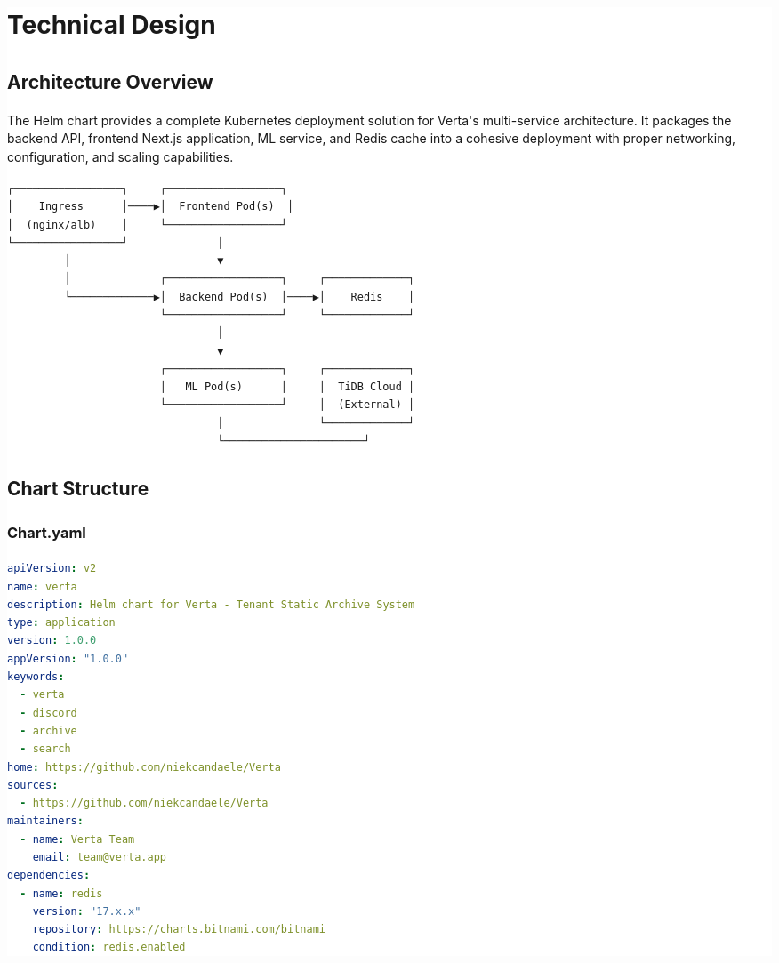 # Technical Design

## Architecture Overview

The Helm chart provides a complete Kubernetes deployment solution for Verta's multi-service architecture. It packages the backend API, frontend Next.js application, ML service, and Redis cache into a cohesive deployment with proper networking, configuration, and scaling capabilities.

```
┌─────────────────┐     ┌──────────────────┐
│    Ingress      │────▶│  Frontend Pod(s)  │
│  (nginx/alb)    │     └──────────────────┘
└─────────────────┘              │
         │                       ▼
         │              ┌──────────────────┐     ┌─────────────┐
         └─────────────▶│  Backend Pod(s)  │────▶│    Redis    │
                        └──────────────────┘     └─────────────┘
                                 │
                                 ▼
                        ┌──────────────────┐     ┌─────────────┐
                        │   ML Pod(s)      │     │  TiDB Cloud │
                        └──────────────────┘     │  (External) │
                                 │               └─────────────┘
                                 └──────────────────────┘
```

## Chart Structure

### Chart.yaml
```yaml
apiVersion: v2
name: verta
description: Helm chart for Verta - Tenant Static Archive System
type: application
version: 1.0.0
appVersion: "1.0.0"
keywords:
  - verta
  - discord
  - archive
  - search
home: https://github.com/niekcandaele/Verta
sources:
  - https://github.com/niekcandaele/Verta
maintainers:
  - name: Verta Team
    email: team@verta.app
dependencies:
  - name: redis
    version: "17.x.x"
    repository: https://charts.bitnami.com/bitnami
    condition: redis.enabled
```

